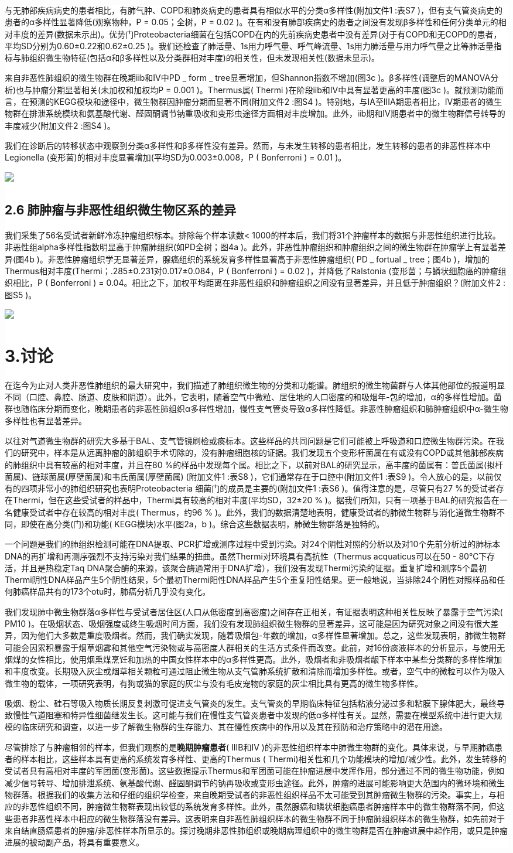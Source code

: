 与无肺部疾病病史的患者相比，有肺气肿、COPD和肺炎病史的患者具有相似水平的分类α多样性(附加文件1 :表S7 )，但有支气管炎病史的患者的α多样性显著降低(观察物种，P = 0.05；全树，P = 0.02 )。在有和没有肺部疾病史的患者之间没有发现β多样性和任何分类单元的相对丰度的差异(数据未示出)。优势门Proteobacteria细菌在包括COPD在内的先前疾病史患者中没有差异(对于有COPD和无COPD的患者，平均SD分别为0.60±0.22和0.62±0.25 )。我们还检查了肺活量、1s用力呼气量、呼气峰流量、1s用力肺活量与用力呼气量之比等肺活量指标与肺组织微生物特征(包括α和β多样性以及分类群相对丰度)的相关性，但未发现相关性(数据未显示)。

来自非恶性肺组织的微生物群在晚期iib和IV中PD _ form _ tree显著增加，但Shannon指数不增加(图3c )。β多样性(调整后的MANOVA分析)也与肿瘤分期显著相关(未加权和加权均P = 0.001 )。Thermus属( Thermi )在阶段iib和IV中具有显著更高的丰度(图3c )。就预测功能而言，在预测的KEGG模块和途径中，微生物群因肿瘤分期而显著不同(附加文件2 :图S4 )。特别地，与IA至IIIA期患者相比，IV期患者的微生物群在排泄系统模块和氨基酸代谢、醛固酮调节钠重吸收和变形虫途径方面相对丰度增加。此外，iib期和IV期患者中的微生物群信号转导的丰度减少(附加文件2 :图S4 )。

我们在诊断后的转移状态中观察到分类α多样性和β多样性没有差异。然而，与未发生转移的患者相比，发生转移的患者的非恶性样本中Legionella (变形菌)的相对丰度显著增加(平均SD为0.003±0.008，P ( Bonferroni ) = 0.01 )。

![](http://media.springernature.com/lw785/springer-static/image/art%3A10.1186%2Fs13059-016-1021-1/MediaObjects/13059_2016_1021_Fig3_HTML.gif)

## 2.6 肺肿瘤与非恶性组织微生物区系的差异

我们采集了56名受试者新鲜冷冻肿瘤组织标本。排除每个样本读数< 1000的样本后，我们将31个肿瘤样本的数据与非恶性组织进行比较。非恶性组alpha多样性指数明显高于肿瘤肺组织(如PD全树；图4a )。此外，非恶性肿瘤组织和肿瘤组织之间的微生物群在肿瘤学上有显著差异(图4b )。非恶性肿瘤组织学无显著差异，腺癌组织的系统发育多样性显著高于非恶性肿瘤组织( PD _ fortual _ tree；图4b )，增加的Thermus相对丰度(Thermi；.285±0.231对0.017±0.084，P ( Bonferroni ) = 0.02 )，并降低了Ralstonia (变形菌；与鳞状细胞癌的肿瘤组织相比，P ( Bonferroni ) = 0.04。相比之下，加权平均距离在非恶性组织和肿瘤组织之间没有显著差异，并且低于肿瘤组织？(附加文件2 :图S5 )。

![](http://media.springernature.com/lw785/springer-static/image/art%3A10.1186%2Fs13059-016-1021-1/MediaObjects/13059_2016_1021_Fig4_HTML.gif)

# 3.讨论

在迄今为止对人类非恶性肺组织的最大研究中，我们描述了肺组织微生物的分类和功能谱。肺组织的微生物菌群与人体其他部位的报道明显不同（口腔、鼻腔、肠道、皮肤和阴道）。此外，它表明，随着空气中微粒、居住地的人口密度的和吸烟年-包的增加，α的多样性增加。菌群也随临床分期而变化，晚期患者的非恶性肺组织α多样性增加，慢性支气管炎导致α多样性降低。非恶性肿瘤组织和肺肿瘤组织中α-微生物多样性也有显著差异。

以往对气道微生物群的研究大多基于BAL、支气管镜刷检或痰标本。这些样品的共同问题是它们可能被上呼吸道和口腔微生物群污染。在我们的研究中，样本是从远离肿瘤的肺组织手术切除的，没有肿瘤细胞核的证据。我们发现五个变形杆菌属在有或没有COPD或其他肺部疾病的肺组织中具有较高的相对丰度，并且在80 %的样品中发现每个属。相比之下，以前对BAL的研究显示，高丰度的菌属有：普氏菌属(拟杆菌属)、链球菌属(厚壁菌属)和韦氏菌属(厚壁菌属) (附加文件1 :表S8 )，它们通常存在于口腔中(附加文件1 :表S9 )。令人放心的是，以前仅有的四项非常小的肺组织研究也表明Proteobacteria 细菌门的成员是主要的(附加文件1 :表S6 )。值得注意的是，尽管只有27 %的受试者存在Thermi，但在这些受试者的样品中，Thermi具有较高的相对丰度(平均SD，32±20 % )。据我们所知，只有一项基于BAL的研究报告在一名健康受试者中存在较高的相对丰度( Thermus，约96 % )。此外，我们的数据清楚地表明，健康受试者的肺微生物群与消化道微生物群不同，即使在高分类(门)和功能( KEGG模块)水平(图2a，b )。综合这些数据表明，肺微生物群落是独特的。

一个问题是我们的肺组织检测可能在DNA提取、PCR扩增或测序过程中受到污染。对24个阴性对照的分析以及对10个先前分析过的肺标本DNA的再扩增和再测序强烈不支持污染对我们结果的扭曲。虽然Thermi对环境具有高抗性（Thermus acquaticus可以在50 - 80℃下存活，并且是热稳定Taq DNA聚合酶的来源，该聚合酶通常用于DNA扩增），我们没有发现Thermi污染的证据。重复扩增和测序5个最初Thermi阴性DNA样品产生5个阴性结果，5个最初Thermi阳性DNA样品产生5个重复阳性结果。更一般地说，当排除24个阴性对照样品和任何肺癌样品共有的173个otu时，肺癌分析几乎没有变化。

我们发现肺中微生物群落α多样性与受试者居住区(人口从低密度到高密度)之间存在正相关，有证据表明这种相关性反映了暴露于空气污染( PM10 )。在吸烟状态、吸烟强度或终生吸烟时间方面，我们没有发现肺组织微生物群的显著差异，这可能是因为研究对象之间没有很大差异，因为他们大多数是重度吸烟者。然而，我们确实发现，随着吸烟包-年数的增加，α多样性显著增加。总之，这些发现表明，肺微生物群可能会因累积暴露于烟草烟雾和其他空气污染物或与高密度人群相关的生活方式条件而改变。此前，对16份痰液样本的分析显示，与使用无烟煤的女性相比，使用烟熏煤烹饪和加热的中国女性样本中的α多样性更高。此外，吸烟者和非吸烟者龈下样本中某些分类群的多样性增加和丰度改变。长期吸入灰尘或烟草相关颗粒可通过阻止微生物从支气管肺系统扩散和清除而增加多样性。或者，空气中的微粒可以作为吸入微生物的载体，一项研究表明，有狗或猫的家庭的灰尘与没有毛皮宠物的家庭的灰尘相比具有更高的微生物多样性。

吸烟、粉尘、硅石等吸入物质长期反复刺激可促进支气管炎的发生。支气管炎的早期临床特征包括粘液分泌过多和粘膜下腺体肥大，最终导致慢性气道阻塞和特异性细菌继发生长。这可能与我们在慢性支气管炎患者中发现的低α多样性有关。显然，需要在模型系统中进行更大规模的临床研究和调查，以进一步了解微生物群的生存能力、其在慢性疾病中的作用以及其在预防和治疗策略中的潜在用途。

尽管排除了与肿瘤相邻的样本，但我们观察的是**晚期肿瘤患者**( IIIB和IV )的非恶性组织样本中肺微生物群的变化。具体来说，与早期肺癌患者的样本相比，这些样本具有更高的系统发育多样性、更高的Thermus ( Thermi)相关性和几个功能模块的增加/减少性。此外，发生转移的受试者具有高相对丰度的军团菌(变形菌)。这些数据提示Thermus和军团菌可能在肿瘤进展中发挥作用，部分通过不同的微生物功能，例如减少信号转导、增加排泄系统、氨基酸代谢、醛固酮调节的钠再吸收或变形虫途径。此外，肿瘤的进展可能影响更大范围内的微环境和微生物群落。根据我们的收集方法和仔细的组织学检查，来自晚期受试者的非恶性组织样品不太可能受到其肿瘤微生物群的污染。事实上，与相应的非恶性组织不同，肿瘤微生物群表现出较低的系统发育多样性。此外，虽然腺癌和鳞状细胞癌患者肿瘤样本中的微生物群落不同，但这些患者非恶性样本中相应的微生物群落没有差异。这表明来自非恶性肺组织样本的微生物群不同于肿瘤肺组织样本的微生物群，如先前对于来自结直肠癌患者的肿瘤/非恶性样本所显示的。探讨晚期非恶性肺组织或晚期病理组织中的微生物群是否在肿瘤进展中起作用，或只是肿瘤进展的被动副产品，将具有重要意义。
